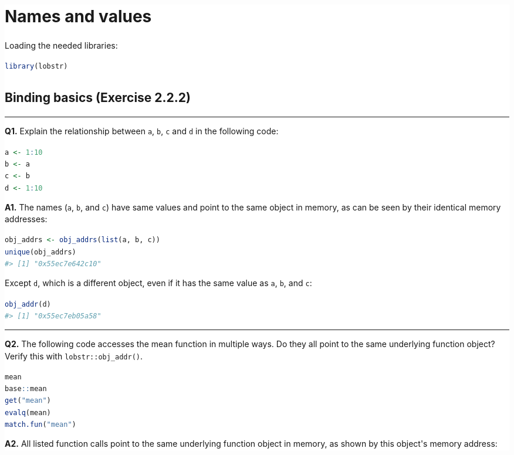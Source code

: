# Names and values



Loading the needed libraries:


``` r
library(lobstr)
```

## Binding basics (Exercise 2.2.2)

---

**Q1.** Explain the relationship between `a`, `b`, `c` and `d` in the following code:


``` r
a <- 1:10
b <- a
c <- b
d <- 1:10
```

**A1.** The names (`a`, `b`, and `c`) have same values and point to the same object in memory, as can be seen by their identical memory addresses:


``` r
obj_addrs <- obj_addrs(list(a, b, c))
unique(obj_addrs)
#> [1] "0x55ec7e642c10"
```

Except `d`, which is a different object, even if it has the same value as `a`, `b`, and `c`:


``` r
obj_addr(d)
#> [1] "0x55ec7eb05a58"
```

---

**Q2.** The following code accesses the mean function in multiple ways. Do they all point to the same underlying function object? Verify this with `lobstr::obj_addr()`.


``` r
mean
base::mean
get("mean")
evalq(mean)
match.fun("mean")
```

**A2.** All listed function calls point to the same underlying function object in memory, as shown by this object's memory address:
